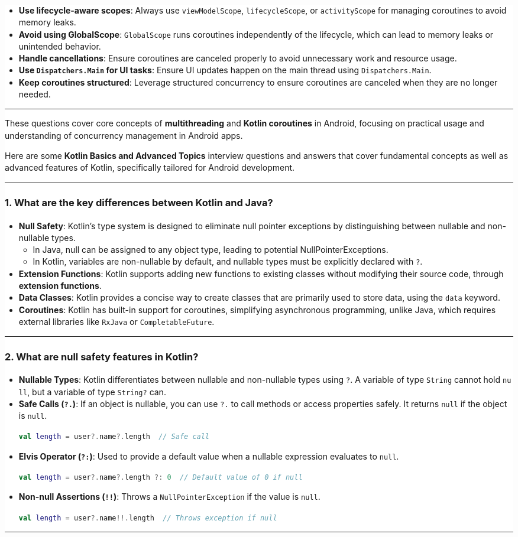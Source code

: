   - **Use lifecycle-aware scopes**: Always use `viewModelScope`, `lifecycleScope`, or `activityScope` for managing coroutines to avoid memory leaks.
   - **Avoid using GlobalScope**: `GlobalScope` runs coroutines independently of the lifecycle, which can lead to memory leaks or unintended behavior.
   - **Handle cancellations**: Ensure coroutines are canceled properly to avoid unnecessary work and resource usage.
   - **Use `Dispatchers.Main` for UI tasks**: Ensure UI updates happen on the main thread using `Dispatchers.Main`.
   - **Keep coroutines structured**: Leverage structured concurrency to ensure coroutines are canceled when they are no longer needed.

---

These questions cover core concepts of **multithreading** and **Kotlin coroutines** in Android, focusing on practical usage and understanding of concurrency management in Android apps.

Here are some **Kotlin Basics and Advanced Topics** interview questions and answers that cover fundamental concepts as well as advanced features of Kotlin, specifically tailored for Android development.

---

### **1. What are the key differences between Kotlin and Java?**

   - **Null Safety**: Kotlin’s type system is designed to eliminate null pointer exceptions by distinguishing between nullable and non-nullable types.
     - In Java, null can be assigned to any object type, leading to potential NullPointerExceptions.
     - In Kotlin, variables are non-nullable by default, and nullable types must be explicitly declared with `?`.
   - **Extension Functions**: Kotlin supports adding new functions to existing classes without modifying their source code, through **extension functions**.
   - **Data Classes**: Kotlin provides a concise way to create classes that are primarily used to store data, using the `data` keyword.
   - **Coroutines**: Kotlin has built-in support for coroutines, simplifying asynchronous programming, unlike Java, which requires external libraries like `RxJava` or `CompletableFuture`.

---

### **2. What are null safety features in Kotlin?**

   - **Nullable Types**: Kotlin differentiates between nullable and non-nullable types using `?`. A variable of type `String` cannot hold `null`, but a variable of type `String?` can.
   - **Safe Calls (`?.`)**: If an object is nullable, you can use `?.` to call methods or access properties safely. It returns `null` if the object is `null`.
     ```kotlin
     val length = user?.name?.length  // Safe call
     ```
   - **Elvis Operator (`?:`)**: Used to provide a default value when a nullable expression evaluates to `null`.
     ```kotlin
     val length = user?.name?.length ?: 0  // Default value of 0 if null
     ```
   - **Non-null Assertions (`!!`)**: Throws a `NullPointerException` if the value is `null`.
     ```kotlin
     val length = user?.name!!.length  // Throws exception if null
     ```

---